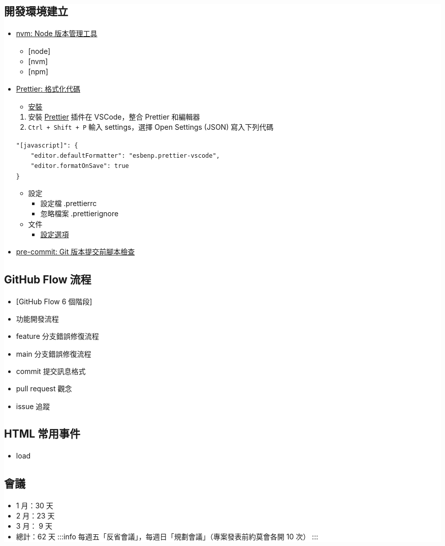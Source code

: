 ## 開發環境建立
- [nvm: Node 版本管理工具]()


    - [node]
    - [nvm]
    - [npm]

- [Prettier: 格式化代碼](https://prettier.io/docs/en/index.html)
    - [安裝](https://prettier.io/docs/en/install.html)
    1. 安裝 [Prettier](https://github.com/prettier/prettier-vscode) 插件在 VSCode，整合 Prettier 和編輯器
    2. `Ctrl + Shift + P` 輸入 settings，選擇 Open Settings (JSON) 寫入下列代碼
    ```
    "[javascript]": {
        "editor.defaultFormatter": "esbenp.prettier-vscode",
        "editor.formatOnSave": true
    }
    ``` 
    - 設定
        - 設定檔 .prettierrc
        - 忽略檔案 .prettierignore
    - 文件
        - [設定選項](https://prettier.io/docs/en/options.html)

- [pre-commit: Git 版本提交前腳本檢查](https://pre-commit.com)


## GitHub Flow 流程
- [GitHub Flow 6 個階段]

- 功能開發流程

- feature 分支錯誤修復流程

- main 分支錯誤修復流程

- commit 提交訊息格式

- pull request 觀念

- issue 追蹤


## HTML 常用事件
- load

## 會議

- 1 月：30 天
- 2 月：23 天
- 3 月： 9 天
- 總計：62 天
    :::info
    每週五「反省會議」，每週日「規劃會議」（專案發表前約莫會各開 10 次）
    :::

